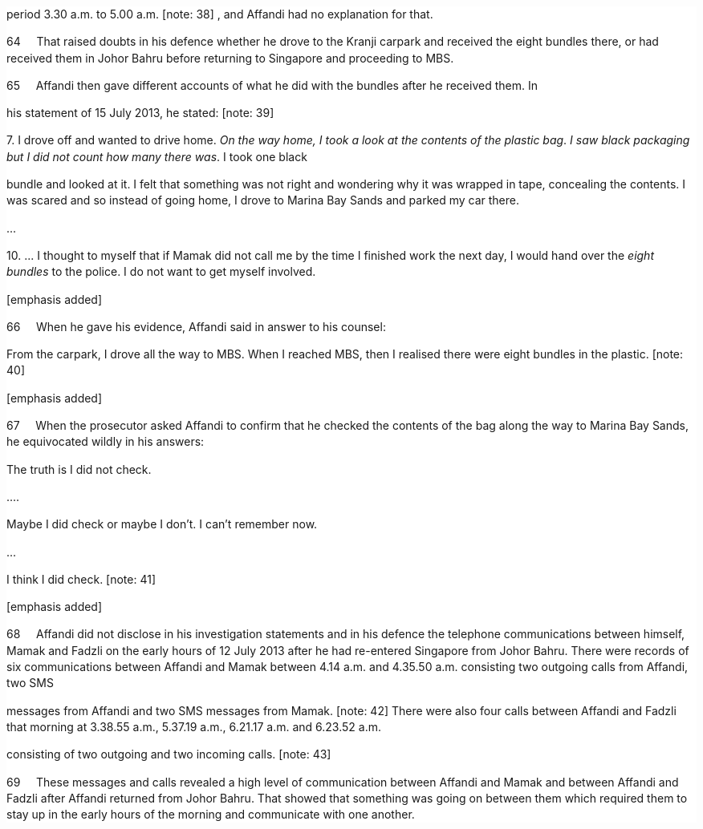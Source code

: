 period 3.30 a.m. to 5.00 a.m. [note: 38] , and Affandi had no explanation for that. 

64     That raised doubts in his defence whether he drove to the Kranji carpark and received the eight bundles there, or had received them in Johor Bahru before returning to Singapore and proceeding to MBS. 

65     Affandi then gave different accounts of what he did with the bundles after he received them. In 

his statement of 15 July 2013, he stated: [note: 39] 

7\. I drove off and wanted to drive home. _On the way home, I took a look at the contents of the plastic bag_. _I saw black packaging but I did not count how many there was_. I took one black 


 bundle and looked at it. I felt that something was not right and wondering why it was wrapped in tape, concealing the contents. I was scared and so instead of going home, I drove to Marina Bay Sands and parked my car there. 

 ... 

10\. ... I thought to myself that if Mamak did not call me by the time I finished work the next day, I would hand over the _eight bundles_ to the police. I do not want to get myself involved. 

 [emphasis added] 

66     When he gave his evidence, Affandi said in answer to his counsel: 

 From the carpark, I drove all the way to MBS. When I reached MBS, then I realised there were eight bundles in the plastic. [note: 40] 

 [emphasis added] 

67     When the prosecutor asked Affandi to confirm that he checked the contents of the bag along the way to Marina Bay Sands, he equivocated wildly in his answers: 

 The truth is I did not check. 

 .... 

 Maybe I did check or maybe I don’t. I can’t remember now. 

 ... 

 I think I did check. [note: 41] 

 [emphasis added] 

68     Affandi did not disclose in his investigation statements and in his defence the telephone communications between himself, Mamak and Fadzli on the early hours of 12 July 2013 after he had re-entered Singapore from Johor Bahru. There were records of six communications between Affandi and Mamak between 4.14 a.m. and 4.35.50 a.m. consisting two outgoing calls from Affandi, two SMS 

messages from Affandi and two SMS messages from Mamak. [note: 42] There were also four calls between Affandi and Fadzli that morning at 3.38.55 a.m., 5.37.19 a.m., 6.21.17 a.m. and 6.23.52 a.m. 

consisting of two outgoing and two incoming calls. [note: 43] 

69     These messages and calls revealed a high level of communication between Affandi and Mamak and between Affandi and Fadzli after Affandi returned from Johor Bahru. That showed that something was going on between them which required them to stay up in the early hours of the morning and communicate with one another. 
